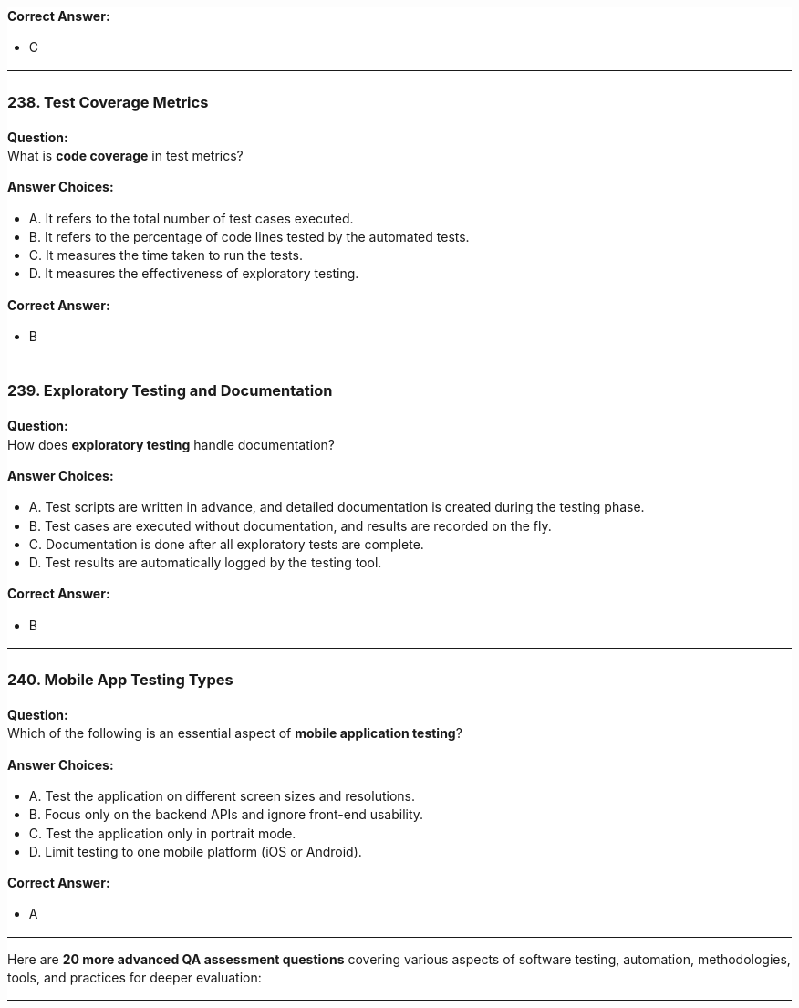 **Correct Answer:**  
- C

---

### **238. Test Coverage Metrics**

**Question:**  
What is **code coverage** in test metrics?

**Answer Choices:**  
- A. It refers to the total number of test cases executed.
- B. It refers to the percentage of code lines tested by the automated tests.
- C. It measures the time taken to run the tests.
- D. It measures the effectiveness of exploratory testing.

**Correct Answer:**  
- B

---

### **239. Exploratory Testing and Documentation**

**Question:**  
How does **exploratory testing** handle documentation?

**Answer Choices:**  
- A. Test scripts are written in advance, and detailed documentation is created during the testing phase.
- B. Test cases are executed without documentation, and results are recorded on the fly.
- C. Documentation is done after all exploratory tests are complete.
- D. Test results are automatically logged by the testing tool.

**Correct Answer:**  
- B

---

### **240. Mobile App Testing Types**

**Question:**  
Which of the following is an essential aspect of **mobile application testing**?

**Answer Choices:**  
- A. Test the application on different screen sizes and resolutions.
- B. Focus only on the backend APIs and ignore front-end usability.
- C. Test the application only in portrait mode.
- D. Limit testing to one mobile platform (iOS or Android).

**Correct Answer:**  
- A

---

Here are **20 more advanced QA assessment questions** covering various aspects of software testing, automation, methodologies, tools, and practices for deeper evaluation:

---